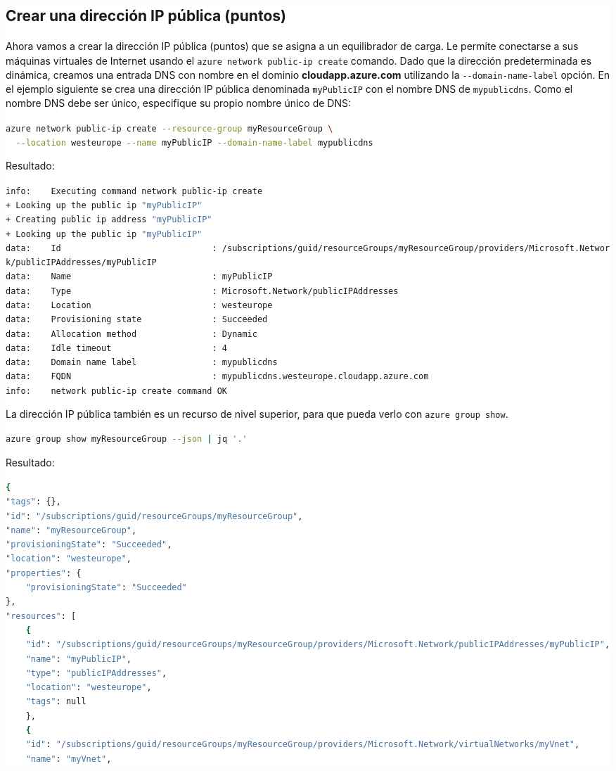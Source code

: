 ## <a name="create-a-public-ip-address-pip"></a>Crear una dirección IP pública (puntos)

Ahora vamos a crear la dirección IP pública (puntos) que se asigna a un equilibrador de carga. Le permite conectarse a sus máquinas virtuales de Internet usando el `azure network public-ip create` comando. Dado que la dirección predeterminada es dinámica, creamos una entrada DNS con nombre en el dominio **cloudapp.azure.com** utilizando la `--domain-name-label` opción. En el ejemplo siguiente se crea una dirección IP pública denominada `myPublicIP` con el nombre DNS de `mypublicdns`. Como el nombre DNS debe ser único, especifique su propio nombre único de DNS:

```bash
azure network public-ip create --resource-group myResourceGroup \
  --location westeurope --name myPublicIP --domain-name-label mypublicdns
```

Resultado:

```bash
info:    Executing command network public-ip create
+ Looking up the public ip "myPublicIP"
+ Creating public ip address "myPublicIP"
+ Looking up the public ip "myPublicIP"
data:    Id                              : /subscriptions/guid/resourceGroups/myResourceGroup/providers/Microsoft.Network/publicIPAddresses/myPublicIP
data:    Name                            : myPublicIP
data:    Type                            : Microsoft.Network/publicIPAddresses
data:    Location                        : westeurope
data:    Provisioning state              : Succeeded
data:    Allocation method               : Dynamic
data:    Idle timeout                    : 4
data:    Domain name label               : mypublicdns
data:    FQDN                            : mypublicdns.westeurope.cloudapp.azure.com
info:    network public-ip create command OK
```

La dirección IP pública también es un recurso de nivel superior, para que pueda verlo con `azure group show`.

```bash
azure group show myResourceGroup --json | jq '.'
```

Resultado:

```bash
{
"tags": {},
"id": "/subscriptions/guid/resourceGroups/myResourceGroup",
"name": "myResourceGroup",
"provisioningState": "Succeeded",
"location": "westeurope",
"properties": {
    "provisioningState": "Succeeded"
},
"resources": [
    {
    "id": "/subscriptions/guid/resourceGroups/myResourceGroup/providers/Microsoft.Network/publicIPAddresses/myPublicIP",
    "name": "myPublicIP",
    "type": "publicIPAddresses",
    "location": "westeurope",
    "tags": null
    },
    {
    "id": "/subscriptions/guid/resourceGroups/myResourceGroup/providers/Microsoft.Network/virtualNetworks/myVnet",
    "name": "myVnet",
```